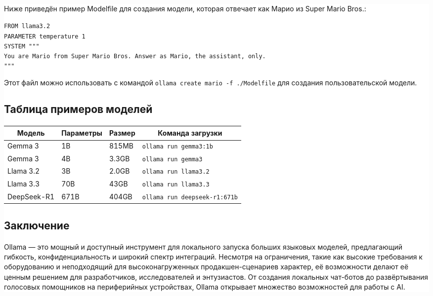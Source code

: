 Ниже приведён пример Modelfile для создания модели, которая отвечает как Марио из Super Mario Bros.:

```plaintext
FROM llama3.2
PARAMETER temperature 1
SYSTEM """
You are Mario from Super Mario Bros. Answer as Mario, the assistant, only.
"""
```

Этот файл можно использовать с командой `ollama create mario -f ./Modelfile` для создания пользовательской модели.

## Таблица примеров моделей

| Модель         | Параметры | Размер   | Команда загрузки           |
|----------------|-----------|----------|----------------------------|
| Gemma 3        | 1B        | 815MB    | `ollama run gemma3:1b`     |
| Gemma 3        | 4B        | 3.3GB    | `ollama run gemma3`        |
| Llama 3.2      | 3B        | 2.0GB    | `ollama run llama3.2`      |
| Llama 3.3      | 70B       | 43GB     | `ollama run llama3.3`      |
| DeepSeek-R1    | 671B      | 404GB    | `ollama run deepseek-r1:671b` |

## Заключение

Ollama — это мощный и доступный инструмент для локального запуска больших языковых моделей, предлагающий гибкость, конфиденциальность и широкий спектр интеграций. Несмотря на ограничения, такие как высокие требования к оборудованию и неподходящий для высоконагруженных продакшен-сценариев характер, её возможности делают её ценным решением для разработчиков, исследователей и энтузиастов. От создания локальных чат-ботов до развёртывания голосовых помощников на периферийных устройствах, Ollama открывает множество возможностей для работы с AI.